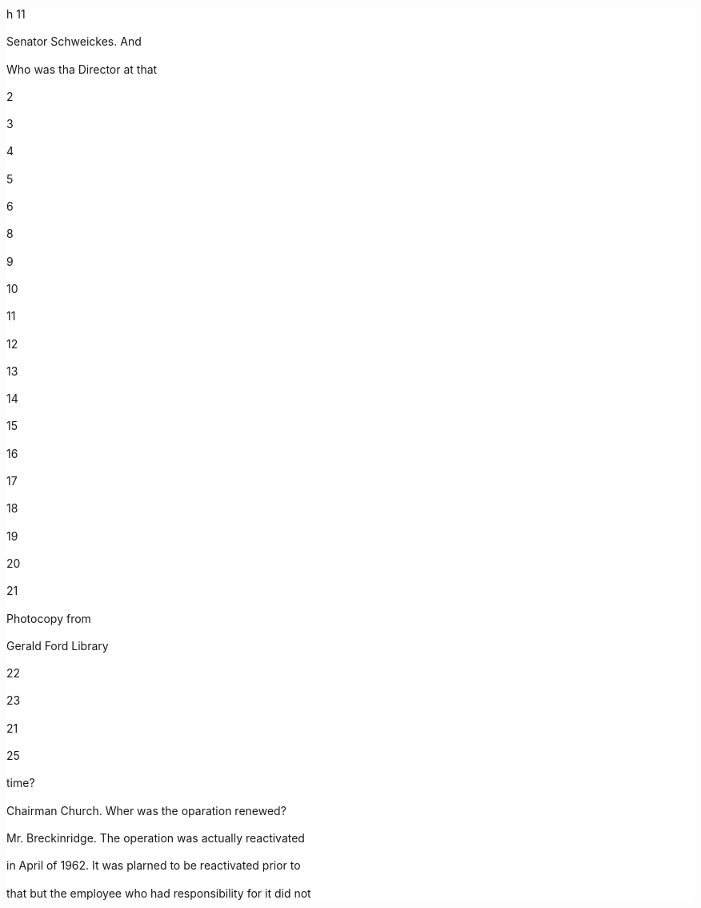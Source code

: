 h 11

Senator Schweickes. And

Who was tha Director at that

2

3

4

5

6

8

9

10

11

12

13

14

15

16

17

18

19

20

21

Photocopy from

Gerald Ford Library

22

23

21

25

time?

Chairman Church. Wher was the oparation renewed?

Mr. Breckinridge. The operation was actually reactivated

in April of 1962. It was plarned to be reactivated prior to

that but the employee who had responsibility for it did not
